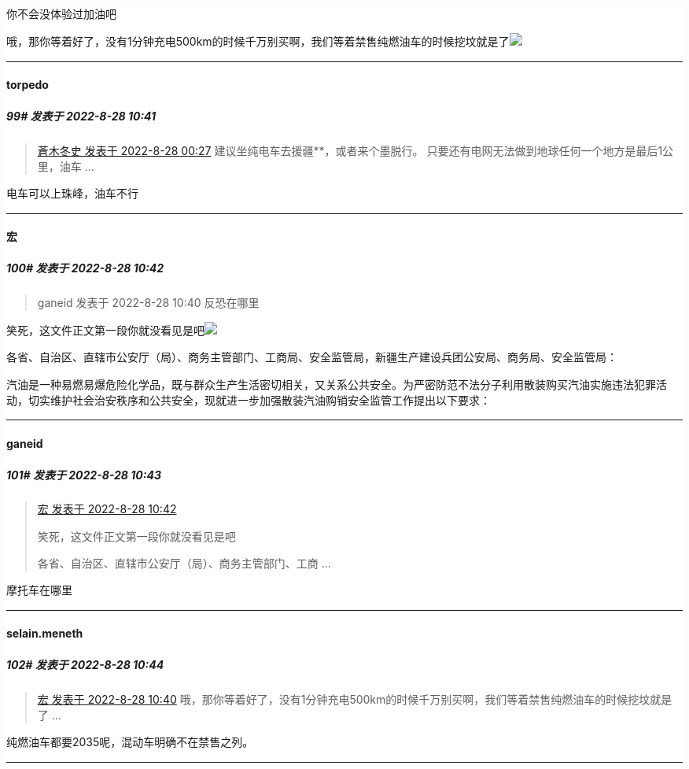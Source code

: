 你不会没体验过加油吧
</blockquote>
哦，那你等着好了，没有1分钟充电500km的时候千万别买啊，我们等着禁售纯燃油车的时候挖坟就是了<img src="https://static.saraba1st.com/image/smiley/face2017/067.png" referrerpolicy="no-referrer">

*****

####  torpedo  
##### 99#       发表于 2022-8-28 10:41

<blockquote><a href="httphttps://bbs.saraba1st.com/2b/forum.php?mod=redirect&amp;goto=findpost&amp;pid=57241778&amp;ptid=2089239" target="_blank">蒼木冬史 发表于 2022-8-28 00:27</a>
建议坐纯电车去援疆**，或者来个墨脱行。
只要还有电网无法做到地球任何一个地方是最后1公里，油车 ...</blockquote>
电车可以上珠峰，油车不行



*****

####  宏  
##### 100#       发表于 2022-8-28 10:42

<blockquote>ganeid 发表于 2022-8-28 10:40
反恐在哪里</blockquote>
笑死，这文件正文第一段你就没看见是吧<img src="https://static.saraba1st.com/image/smiley/face2017/067.png" referrerpolicy="no-referrer">

各省、自治区、直辖市公安厅（局）、商务主管部门、工商局、安全监管局，新疆生产建设兵团公安局、商务局、安全监管局：

汽油是一种易燃易爆危险化学品，既与群众生产生活密切相关，又关系公共安全。为严密防范不法分子利用散装购买汽油实施违法犯罪活动，切实维护社会治安秩序和公共安全，现就进一步加强散装汽油购销安全监管工作提出以下要求：

*****

####  ganeid  
##### 101#       发表于 2022-8-28 10:43

<blockquote><a href="httphttps://bbs.saraba1st.com/2b/forum.php?mod=redirect&amp;goto=findpost&amp;pid=57244229&amp;ptid=2089239" target="_blank">宏 发表于 2022-8-28 10:42</a>

笑死，这文件正文第一段你就没看见是吧

各省、自治区、直辖市公安厅（局）、商务主管部门、工商 ...</blockquote>
摩托车在哪里

*****

####  selain.meneth  
##### 102#       发表于 2022-8-28 10:44

<blockquote><a href="httphttps://bbs.saraba1st.com/2b/forum.php?mod=redirect&amp;goto=findpost&amp;pid=57244214&amp;ptid=2089239" target="_blank">宏 发表于 2022-8-28 10:40</a>
哦，那你等着好了，没有1分钟充电500km的时候千万别买啊，我们等着禁售纯燃油车的时候挖坟就是了 ...</blockquote>
纯燃油车都要2035呢，混动车明确不在禁售之列。

*****
